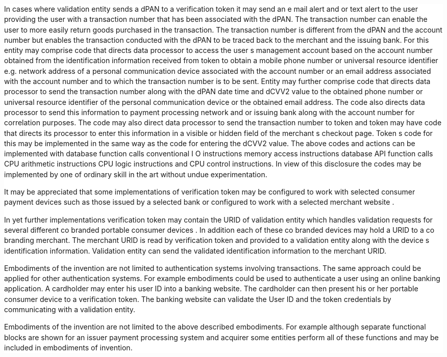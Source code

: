 In cases where validation entity sends a dPAN to a verification token it may send an e mail alert and or text alert to the user providing the user with a transaction number that has been associated with the dPAN. The transaction number can enable the user to more easily return goods purchased in the transaction. The transaction number is different from the dPAN and the account number but enables the transaction conducted with the dPAN to be traced back to the merchant and the issuing bank. For this entity may comprise code that directs data processor to access the user s management account based on the account number obtained from the identification information received from token to obtain a mobile phone number or universal resource identifier e.g. network address of a personal communication device associated with the account number or an email address associated with the account number and to which the transaction number is to be sent. Entity may further comprise code that directs data processor to send the transaction number along with the dPAN date time and dCVV2 value to the obtained phone number or universal resource identifier of the personal communication device or the obtained email address. The code also directs data processor to send this information to payment processing network and or issuing bank along with the account number for correlation purposes. The code may also direct data processor to send the transaction number to token and token may have code that directs its processor to enter this information in a visible or hidden field of the merchant s checkout page. Token s code for this may be implemented in the same way as the code for entering the dCVV2 value. The above codes and actions can be implemented with database function calls conventional I O instructions memory access instructions database API function calls CPU arithmetic instructions CPU logic instructions and CPU control instructions. In view of this disclosure the codes may be implemented by one of ordinary skill in the art without undue experimentation.

It may be appreciated that some implementations of verification token may be configured to work with selected consumer payment devices such as those issued by a selected bank or configured to work with a selected merchant website .

In yet further implementations verification token may contain the URID of validation entity which handles validation requests for several different co branded portable consumer devices . In addition each of these co branded devices may hold a URID to a co branding merchant. The merchant URID is read by verification token and provided to a validation entity along with the device s identification information. Validation entity can send the validated identification information to the merchant URID.

Embodiments of the invention are not limited to authentication systems involving transactions. The same approach could be applied for other authentication systems. For example embodiments could be used to authenticate a user using an online banking application. A cardholder may enter his user ID into a banking website. The cardholder can then present his or her portable consumer device to a verification token. The banking website can validate the User ID and the token credentials by communicating with a validation entity.

Embodiments of the invention are not limited to the above described embodiments. For example although separate functional blocks are shown for an issuer payment processing system and acquirer some entities perform all of these functions and may be included in embodiments of invention.
